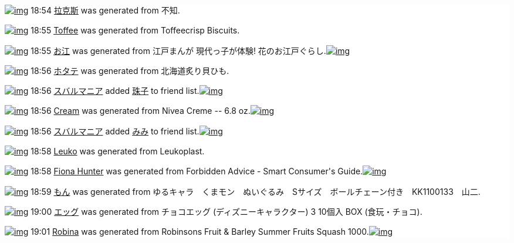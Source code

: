 [![img](http://kacdn03.appspot.com/5132029310009344/1eed.png)](http://www.barcodekanojo.com/kanojo/2751198/%E6%8B%89%E5%85%8B%E6%96%AF) 18:54 [拉克斯](http://www.barcodekanojo.com/kanojo/2751198/%E6%8B%89%E5%85%8B%E6%96%AF) was generated from 不知.

[![img](http://kacdn09.appspot.com/6279448345182208/358e.png)](http://www.barcodekanojo.com/kanojo/2751199/Toffee) 18:55 [Toffee](http://www.barcodekanojo.com/kanojo/2751199/Toffee) was generated from Toffeecrisp Biscuits.

[![img](http://kacdn01.appspot.com/5091339058282496/8907.png)](http://www.barcodekanojo.com/kanojo/2751200/%E3%81%8A%E6%B1%9F) 18:55 [お江](http://www.barcodekanojo.com/kanojo/2751200/%E3%81%8A%E6%B1%9F) was generated from 江戸まんが 現代っ子が体験! 花のお江戸ぐらし.[![img](http://kacdn08.appspot.com/4512030379737088/f929.jpg)](http://www.barcodekanojo.com/product_images/barcode/5296780/1390038879/%E6%B1%9F%E6%88%B8%E3%81%BE%E3%82%93%E3%81%8C%20%E7%8F%BE%E4%BB%A3%E3%81%A3%E5%AD%90%E3%81%8C%E4%BD%93%E9%A8%93%21%20%E8%8A%B1%E3%81%AE%E3%81%8A%E6%B1%9F%E6%88%B8%E3%81%90%E3%82%89%E3%81%97.jpg)

[![img](http://kacdn04.appspot.com/5497433316392960/2d13.png)](http://www.barcodekanojo.com/kanojo/2751201/%E3%83%9B%E3%82%BF%E3%83%86) 18:56 [ホタテ](http://www.barcodekanojo.com/kanojo/2751201/%E3%83%9B%E3%82%BF%E3%83%86) was generated from 北海道炙り貝ひも.

[![img](http://img401.imageshack.us/img401/7929/jylf.jpg)](http://www.barcodekanojo.com/user/407612/%E3%82%B9%E3%83%90%E3%83%AB%E3%83%9E%E3%83%8B%E3%82%A2) 18:56 [スバルマニア](http://www.barcodekanojo.com/user/407612/%E3%82%B9%E3%83%90%E3%83%AB%E3%83%9E%E3%83%8B%E3%82%A2) added [珠子](http://www.barcodekanojo.com/kanojo/2625610/%E7%8F%A0%E5%AD%90) to friend list.[![img](http://kacdn10.appspot.com/4803056289972224/6070b.png)](http://www.barcodekanojo.com/kanojo/2625610/%E7%8F%A0%E5%AD%90)

[![img](http://kacdn03.appspot.com/6472052395474944/6b9f0.png)](http://www.barcodekanojo.com/kanojo/2751202/Cream) 18:56 [Cream](http://www.barcodekanojo.com/kanojo/2751202/Cream) was generated from Nivea Creme -- 6.8 oz.[![img](http://kacdn01.appspot.com/5161707802460160/b4af.jpg)](http://www.barcodekanojo.com/product_images/barcode/5296783/1390038973/Nivea%20Creme%20--%206.8%20oz.jpg)

[![img](http://img401.imageshack.us/img401/7929/jylf.jpg)](http://www.barcodekanojo.com/user/407612/%E3%82%B9%E3%83%90%E3%83%AB%E3%83%9E%E3%83%8B%E3%82%A2) 18:56 [スバルマニア](http://www.barcodekanojo.com/user/407612/%E3%82%B9%E3%83%90%E3%83%AB%E3%83%9E%E3%83%8B%E3%82%A2) added [みみ](http://www.barcodekanojo.com/kanojo/1957617/%E3%81%BF%E3%81%BF) to friend list.[![img](http://kacdn02.appspot.com/6624325629116416/45b3d.png)](http://www.barcodekanojo.com/kanojo/1957617/%E3%81%BF%E3%81%BF)

[![img](http://kacdn02.appspot.com/5139493694734336/86963.png)](http://www.barcodekanojo.com/kanojo/2751203/Leuko) 18:58 [Leuko](http://www.barcodekanojo.com/kanojo/2751203/Leuko) was generated from Leukoplast.

[![img](http://kacdn08.appspot.com/6025542495109120/9870.png)](http://www.barcodekanojo.com/kanojo/2751204/Fiona%20Hunter) 18:58 [Fiona Hunter](http://www.barcodekanojo.com/kanojo/2751204/Fiona%20Hunter) was generated from Forbidden Advice - Smart Consumer's Guide.[![img](http://kacdn03.appspot.com/5426931159793664/01f9.jpg)](http://www.barcodekanojo.com/product_images/barcode/5296786/1390039082/50x50xForbidden,P20Advice,P20-,P20Smart,P20Consumer,P27s,P20Guide.jpg,qw=88,ah=88.pagespeed.ic.Afky1N-77Y.jpg)

[![img](http://kacdn05.appspot.com/6265664452952064/cd24.png)](http://www.barcodekanojo.com/kanojo/2751205/%E3%82%82%E3%82%93) 18:59 [もん](http://www.barcodekanojo.com/kanojo/2751205/%E3%82%82%E3%82%93) was generated from ゆるキャラ　くまモン　ぬいぐるみ　Sサイズ　ボールチェーン付き　KK1100133　山二.

[![img](http://kacdn03.appspot.com/6521898443735040/c93c30.png)](http://www.barcodekanojo.com/kanojo/2751206/%E3%82%A8%E3%83%83%E3%82%B0) 19:00 [エッグ](http://www.barcodekanojo.com/kanojo/2751206/%E3%82%A8%E3%83%83%E3%82%B0) was generated from チョコエッグ (ディズニーキャラクター) 3 10個入 BOX (食玩・チョコ).

[![img](http://kacdn07.appspot.com/6367409275404288/da55.png)](http://www.barcodekanojo.com/kanojo/2751207/Robina) 19:01 [Robina](http://www.barcodekanojo.com/kanojo/2751207/Robina) was generated from Robinsons Fruit &amp; Barley Summer Fruits Squash 1000.[![img](http://kacdn07.appspot.com/5156566995042304/c08a.jpg)](http://www.barcodekanojo.com/product_images/barcode/5296789/1390039211/50x50xRobinsons,P20Fruit,P20,P26,P20Barley,P20Summer,P20Fruits,P20Squash,P201000.jpg,qw=88,ah=88.pagespeed.ic.wIqWRclSTi.jpg)
